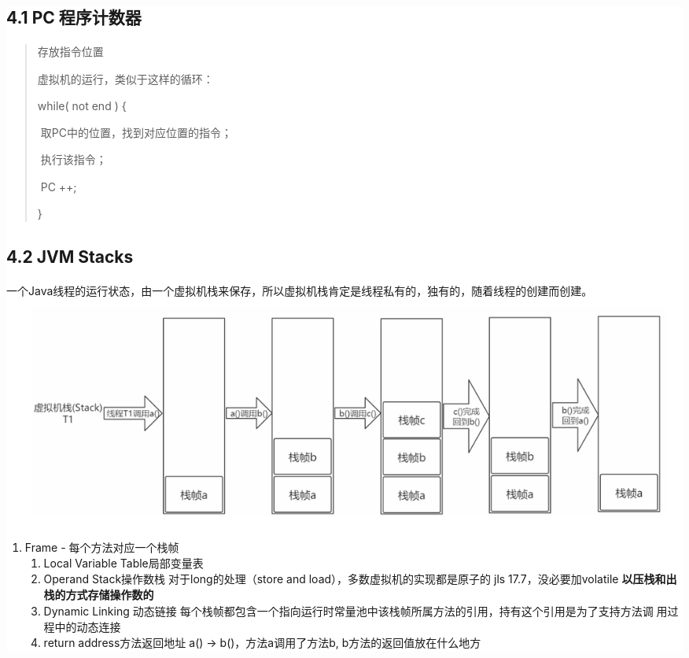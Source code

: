 ## 4.1 PC 程序计数器

> 存放指令位置
>
> 虚拟机的运行，类似于这样的循环：
>
> while( not end ) {
>
> ​	取PC中的位置，找到对应位置的指令；
>
> ​	执行该指令；
>
> ​	PC ++;
>
> }

## 4.2 JVM Stacks
一个Java线程的运行状态，由一个虚拟机栈来保存，所以虚拟机栈肯定是线程私有的，独有的，随着线程的创建而创建。
![](../youdaonote-images/Pasted%20image%2020230812234535.png)
1. Frame - 每个方法对应一个栈帧
   1. Local Variable Table局部变量表
   2. Operand Stack操作数栈
      对于long的处理（store and load），多数虚拟机的实现都是原子的
      jls 17.7，没必要加volatile
      **以压栈和出栈的方式存储操作数的**
   3. Dynamic Linking 动态链接
      每个栈帧都包含一个指向运行时常量池中该栈帧所属方法的引用，持有这个引用是为了支持方法调 用过程中的动态连接
   4. return address方法返回地址
      a() -> b()，方法a调用了方法b, b方法的返回值放在什么地方